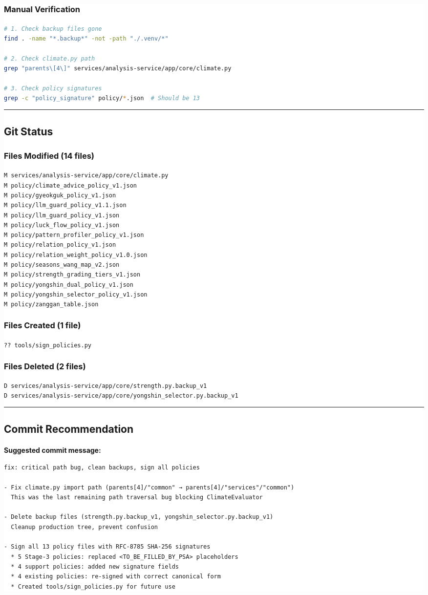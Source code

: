### Manual Verification
```bash
# 1. Check backup files gone
find . -name "*.backup*" -not -path "./.venv/*"

# 2. Check climate.py path
grep "parents\[4\]" services/analysis-service/app/core/climate.py

# 3. Check policy signatures
grep -c "policy_signature" policy/*.json  # Should be 13
```

---

## Git Status

### Files Modified (14 files)
```
M services/analysis-service/app/core/climate.py
M policy/climate_advice_policy_v1.json
M policy/gyeokguk_policy_v1.json
M policy/llm_guard_policy_v1.1.json
M policy/llm_guard_policy_v1.json
M policy/luck_flow_policy_v1.json
M policy/pattern_profiler_policy_v1.json
M policy/relation_policy_v1.json
M policy/relation_weight_policy_v1.0.json
M policy/seasons_wang_map_v2.json
M policy/strength_grading_tiers_v1.json
M policy/yongshin_dual_policy_v1.json
M policy/yongshin_selector_policy_v1.json
M policy/zanggan_table.json
```

### Files Created (1 file)
```
?? tools/sign_policies.py
```

### Files Deleted (2 files)
```
D services/analysis-service/app/core/strength.py.backup_v1
D services/analysis-service/app/core/yongshin_selector.py.backup_v1
```

---

## Commit Recommendation

**Suggested commit message:**
```
fix: critical path bug, clean backups, sign all policies

- Fix climate.py import path (parents[4]/"common" → parents[4]/"services"/"common")
  This was the last remaining path traversal bug blocking ClimateEvaluator

- Delete backup files (strength.py.backup_v1, yongshin_selector.py.backup_v1)
  Cleanup production tree, prevent confusion

- Sign all 13 policy files with RFC-8785 SHA-256 signatures
  * 5 Stage-3 policies: replaced <TO_BE_FILLED_BY_PSA> placeholders
  * 4 support policies: added new signature fields
  * 4 existing policies: re-signed with correct canonical form
  * Created tools/sign_policies.py for future use
```